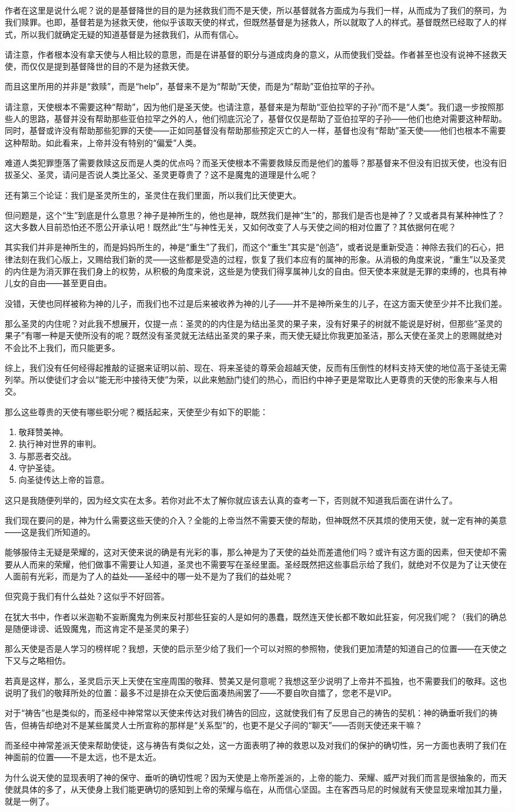 作者在这里是说什么呢？说的是基督降世的目的是为拯救我们而不是天使，所以基督就各方面成为与我们一样，从而成为了我们的祭司，为我们赎罪。也即，基督若是为拯救天使，他似乎该取天使的样式，但既然基督是为拯救人，所以就取了人的样式。基督既然已经取了人的样式，所以我们就确定无疑的知道基督是为拯救我们，从而有信心。

请注意，作者根本没有拿天使与人相比较的意思，而是在讲基督的职分与道成肉身的意义，从而使我们受益。作者甚至也没有说神不拯救天使，而仅仅是提到基督降世的目的不是为拯救天使。

而且这里所用的并非是“救赎”，而是“help”，基督来不是为“帮助”天使，而是为“帮助”亚伯拉罕的子孙。

请注意，天使根本不需要这种“帮助”，因为他们是圣天使。也请注意，基督来是为帮助“亚伯拉罕的子孙”而不是“人类”。我们退一步按照那些人的思路，基督并没有帮助那些亚伯拉罕之外的人，他们彻底沉沦了，基督仅仅是帮助了亚伯拉罕的子孙——他们也绝对需要这种帮助。同时，基督或许没有帮助那些犯罪的天使——正如同基督没有帮助那些预定灭亡的人一样，基督也没有“帮助”圣天使——他们也根本不需要这种帮助。如此看来，上帝并没有特别的“偏爱”人类。

难道人类犯罪堕落了需要救赎这反而是人类的优点吗？而圣天使根本不需要救赎反而是他们的羞辱？那基督来不但没有旧拔天使，也没有旧拔圣父、圣灵，请问是否说人类比圣父、圣灵更尊贵了？这不是魔鬼的道理是什么呢？

还有第三个论证：我们是圣灵所生的，圣灵住在我们里面，所以我们比天使更大。

但问题是，这个“生”到底是什么意思？神子是神所生的，他也是神，既然我们是神“生”的，那我们是否也是神了？又或者具有某种神性了？这大多数人目前恐怕还不愿公开承认吧！既然此“生”与神性无关，又如何改变了人与天使之间的相对位置了？其依据何在呢？

其实我们并非是神所生的，而是妈妈所生的，神是“重生”了我们，而这个“重生”其实是“创造”，或者说是重新受造：神除去我们的石心，把律法刻在我们心版上，又赐给我们新的灵——这些都是受造的过程，恢复了我们本应有的属神的形象。从消极的角度来说，“重生”以及圣灵的内住是为消灭罪在我们身上的权势，从积极的角度来说，这些是为使我们得享属神儿女的自由。但天使本来就是无罪的束缚的，也具有神儿女的自由——甚至更自由。

没错，天使也同样被称为神的儿子，而我们也不过是后来被收养为神的儿子——并不是神所亲生的儿子，在这方面天使至少并不比我们差。

那么圣灵的内住呢？对此我不想展开，仅提一点：圣灵的的内住是为结出圣灵的果子来，没有好果子的树就不能说是好树，但那些“圣灵的果子”有哪一种是天使所没有的呢？既然没有圣灵就无法结出圣灵的果子来，而天使无疑比你我更加圣洁，那么天使在圣灵上的恩赐就绝对不会比不上我们，而只能更多。

综上，我们没有任何经得起推敲的证据来证明以前、现在、将来圣徒的尊荣会超越天使，反而有压倒性的材料支持天使的地位高于圣徒无需列举。所以使徒们才会以“能无形中接待天使”为荣，以此来勉励门徒们的热心，而旧约中神子更是常取比人更尊贵的天使的形象来与人相交。

那么这些尊贵的天使有哪些职分呢？概括起来，天使至少有如下的职能：

1.  敬拜赞美神。 
2.  执行神对世界的审判。 
3.  与那恶者交战。 
4.  守护圣徒。 
5.  向圣徒传达上帝的旨意。 

这只是我随便列举的，因为经文实在太多。若你对此不太了解你就应该去认真的查考一下，否则就不知道我后面在讲什么了。

我们现在要问的是，神为什么需要这些天使的介入？全能的上帝当然不需要天使的帮助，但神既然不厌其烦的使用天使，就一定有神的美意——这是我们所知道的。

能够服侍主无疑是荣耀的，这对天使来说的确是有光彩的事，那么神是为了天使的益处而差遣他们吗？或许有这方面的因素，但天使却不需要从人而来的荣耀，他们做事不需要让人知道，圣灵也不需要写在圣经里面。圣经既然把这些事启示给了我们，就绝对不仅是为了让天使在人面前有光彩，而是为了人的益处——圣经中的哪一处不是为了我们的益处呢？

但究竟于我们有什么益处？这似乎不好回答。

在犹大书中，作者以米迦勒不妄断魔鬼为例来反衬那些狂妄的人是如何的愚蠢，既然连天使长都不敢如此狂妄，何况我们呢？（我们的确总是随便诽谤、诋毁魔鬼，而这肯定不是圣灵的果子）

那么天使是否是人学习的榜样呢？我想，天使的启示至少给了我们一个可以对照的参照物，使我们更加清楚的知道自己的位置——在天使之下又与之略相仿。

若真是这样，那么，圣灵启示天上天使在宝座周围的敬拜、赞美又是何意呢？我想这至少说明了上帝并不孤独，也不需要我们的敬拜。这也说明了我们的敬拜所处的位置：最多不过是排在众天使后面凑热闹罢了——不要自吹自擂了，您老不是VIP。

对于“祷告”也是类似的，而圣经中神常常以天使来传达对我们祷告的回应，这就使我们有了反思自己的祷告的契机：神的确垂听我们的祷告，但祷告却绝对不是某些属灵人士所宣称的那样是“关系型”的，也更不是父子间的“聊天”——否则天使还来干嘛？

而圣经中神常差派天使来帮助使徒，这与祷告有类似之处，这一方面表明了神的救恩以及对我们的保护的确切性，另一方面也表明了我们在神面前的位置——不是太远，也不是太近。

为什么说天使的显现表明了神的保守、垂听的确切性呢？因为天使是上帝所差派的，上帝的能力、荣耀、威严对我们而言是很抽象的，而天使就具体的多了，从天使身上我们能更确切的感知到上帝的荣耀与临在，从而信心坚固。主在客西马尼的时候就有天使显现来增加其力量，就是一例了。
